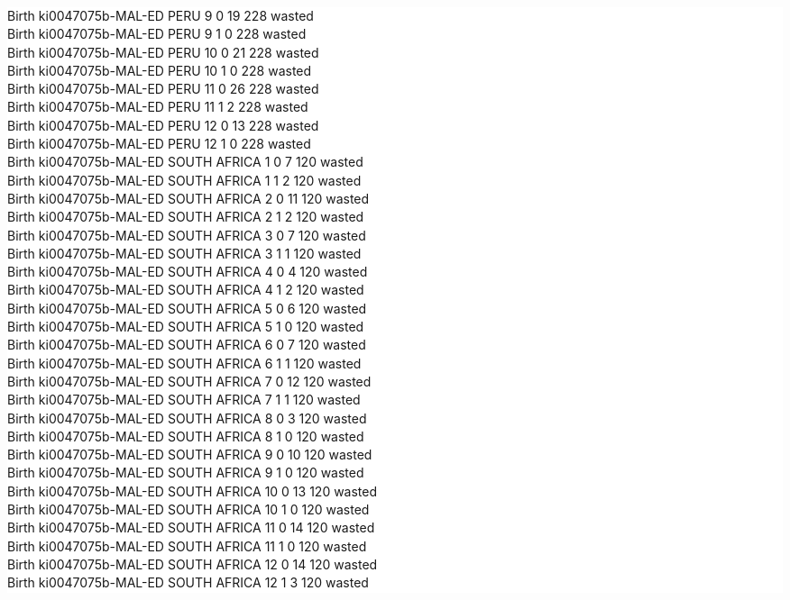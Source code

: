 Birth       ki0047075b-MAL-ED          PERU                           9               0       19     228  wasted           
Birth       ki0047075b-MAL-ED          PERU                           9               1        0     228  wasted           
Birth       ki0047075b-MAL-ED          PERU                           10              0       21     228  wasted           
Birth       ki0047075b-MAL-ED          PERU                           10              1        0     228  wasted           
Birth       ki0047075b-MAL-ED          PERU                           11              0       26     228  wasted           
Birth       ki0047075b-MAL-ED          PERU                           11              1        2     228  wasted           
Birth       ki0047075b-MAL-ED          PERU                           12              0       13     228  wasted           
Birth       ki0047075b-MAL-ED          PERU                           12              1        0     228  wasted           
Birth       ki0047075b-MAL-ED          SOUTH AFRICA                   1               0        7     120  wasted           
Birth       ki0047075b-MAL-ED          SOUTH AFRICA                   1               1        2     120  wasted           
Birth       ki0047075b-MAL-ED          SOUTH AFRICA                   2               0       11     120  wasted           
Birth       ki0047075b-MAL-ED          SOUTH AFRICA                   2               1        2     120  wasted           
Birth       ki0047075b-MAL-ED          SOUTH AFRICA                   3               0        7     120  wasted           
Birth       ki0047075b-MAL-ED          SOUTH AFRICA                   3               1        1     120  wasted           
Birth       ki0047075b-MAL-ED          SOUTH AFRICA                   4               0        4     120  wasted           
Birth       ki0047075b-MAL-ED          SOUTH AFRICA                   4               1        2     120  wasted           
Birth       ki0047075b-MAL-ED          SOUTH AFRICA                   5               0        6     120  wasted           
Birth       ki0047075b-MAL-ED          SOUTH AFRICA                   5               1        0     120  wasted           
Birth       ki0047075b-MAL-ED          SOUTH AFRICA                   6               0        7     120  wasted           
Birth       ki0047075b-MAL-ED          SOUTH AFRICA                   6               1        1     120  wasted           
Birth       ki0047075b-MAL-ED          SOUTH AFRICA                   7               0       12     120  wasted           
Birth       ki0047075b-MAL-ED          SOUTH AFRICA                   7               1        1     120  wasted           
Birth       ki0047075b-MAL-ED          SOUTH AFRICA                   8               0        3     120  wasted           
Birth       ki0047075b-MAL-ED          SOUTH AFRICA                   8               1        0     120  wasted           
Birth       ki0047075b-MAL-ED          SOUTH AFRICA                   9               0       10     120  wasted           
Birth       ki0047075b-MAL-ED          SOUTH AFRICA                   9               1        0     120  wasted           
Birth       ki0047075b-MAL-ED          SOUTH AFRICA                   10              0       13     120  wasted           
Birth       ki0047075b-MAL-ED          SOUTH AFRICA                   10              1        0     120  wasted           
Birth       ki0047075b-MAL-ED          SOUTH AFRICA                   11              0       14     120  wasted           
Birth       ki0047075b-MAL-ED          SOUTH AFRICA                   11              1        0     120  wasted           
Birth       ki0047075b-MAL-ED          SOUTH AFRICA                   12              0       14     120  wasted           
Birth       ki0047075b-MAL-ED          SOUTH AFRICA                   12              1        3     120  wasted           